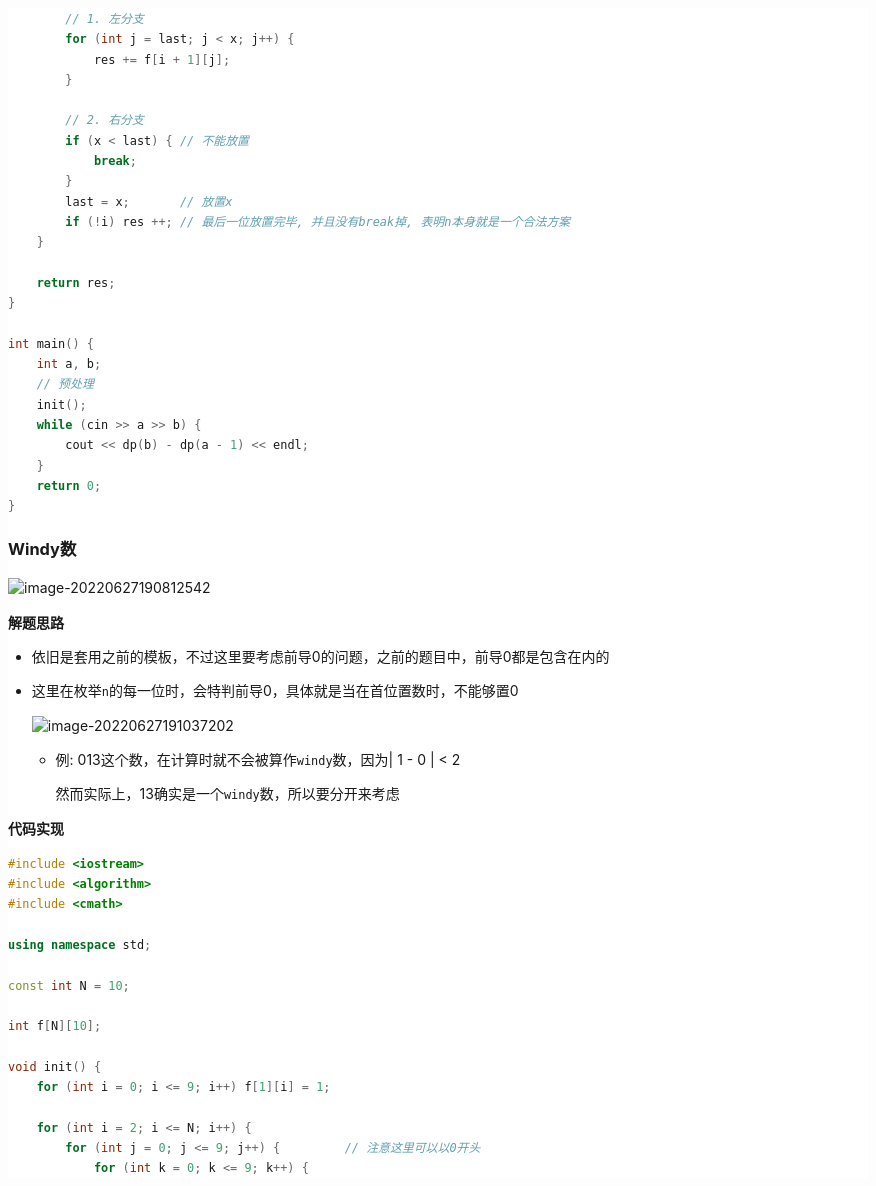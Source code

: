```cc
        // 1. 左分支
        for (int j = last; j < x; j++) {
            res += f[i + 1][j];
        }
        
        // 2. 右分支
        if (x < last) { // 不能放置
            break;
        }
        last = x;       // 放置x
        if (!i) res ++; // 最后一位放置完毕, 并且没有break掉, 表明n本身就是一个合法方案
    }
    
    return res;
}

int main() {
    int a, b;
    // 预处理
    init();
    while (cin >> a >> b) {
        cout << dp(b) - dp(a - 1) << endl;
    }
    return 0;
}
```





### Windy数

![image-20220627190812542](http://www.cdn.liver0377.xyz/typora/202206271908614.png)



**解题思路**

- 依旧是套用之前的模板，不过这里要考虑前导0的问题，之前的题目中，前导0都是包含在内的

- 这里在枚举`n`的每一位时，会特判前导0，具体就是当在首位置数时，不能够置0

  ![image-20220627191037202](http://www.cdn.liver0377.xyz/typora/202206271910259.png)

  - 例: 013这个数，在计算时就不会被算作`windy`数，因为| 1 - 0 | < 2

    然而实际上，13确实是一个`windy`数，所以要分开来考虑

**代码实现**

```cc
#include <iostream>
#include <algorithm>
#include <cmath>

using namespace std;

const int N = 10;

int f[N][10];

void init() {
    for (int i = 0; i <= 9; i++) f[1][i] = 1;
    
    for (int i = 2; i <= N; i++) {
        for (int j = 0; j <= 9; j++) {         // 注意这里可以以0开头
            for (int k = 0; k <= 9; k++) {
```